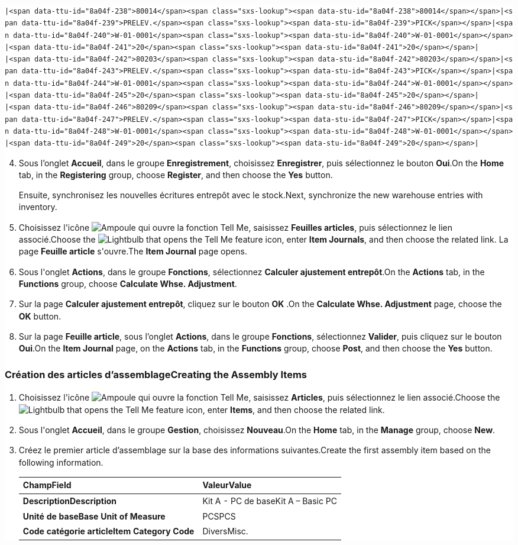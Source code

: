     |<span data-ttu-id="8a04f-238">80014</span><span class="sxs-lookup"><span data-stu-id="8a04f-238">80014</span></span>|<span data-ttu-id="8a04f-239">PRELEV.</span><span class="sxs-lookup"><span data-stu-id="8a04f-239">PICK</span></span>|<span data-ttu-id="8a04f-240">W-01-0001</span><span class="sxs-lookup"><span data-stu-id="8a04f-240">W-01-0001</span></span>|<span data-ttu-id="8a04f-241">20</span><span class="sxs-lookup"><span data-stu-id="8a04f-241">20</span></span>|  
    |<span data-ttu-id="8a04f-242">80203</span><span class="sxs-lookup"><span data-stu-id="8a04f-242">80203</span></span>|<span data-ttu-id="8a04f-243">PRELEV.</span><span class="sxs-lookup"><span data-stu-id="8a04f-243">PICK</span></span>|<span data-ttu-id="8a04f-244">W-01-0001</span><span class="sxs-lookup"><span data-stu-id="8a04f-244">W-01-0001</span></span>|<span data-ttu-id="8a04f-245">20</span><span class="sxs-lookup"><span data-stu-id="8a04f-245">20</span></span>|  
    |<span data-ttu-id="8a04f-246">80209</span><span class="sxs-lookup"><span data-stu-id="8a04f-246">80209</span></span>|<span data-ttu-id="8a04f-247">PRELEV.</span><span class="sxs-lookup"><span data-stu-id="8a04f-247">PICK</span></span>|<span data-ttu-id="8a04f-248">W-01-0001</span><span class="sxs-lookup"><span data-stu-id="8a04f-248">W-01-0001</span></span>|<span data-ttu-id="8a04f-249">20</span><span class="sxs-lookup"><span data-stu-id="8a04f-249">20</span></span>|  

4.  <span data-ttu-id="8a04f-250">Sous l’onglet **Accueil**, dans le groupe **Enregistrement**, choisissez **Enregistrer**, puis sélectionnez le bouton **Oui**.</span><span class="sxs-lookup"><span data-stu-id="8a04f-250">On the **Home** tab, in the **Registering** group, choose **Register**, and then choose the **Yes** button.</span></span>  

    <span data-ttu-id="8a04f-251">Ensuite, synchronisez les nouvelles écritures entrepôt avec le stock.</span><span class="sxs-lookup"><span data-stu-id="8a04f-251">Next, synchronize the new warehouse entries with inventory.</span></span>  

5.  <span data-ttu-id="8a04f-252">Choisissez l'icône ![Ampoule qui ouvre la fonction Tell Me](media/ui-search/search_small.png "Dites-moi ce que vous voulez faire"), saisissez **Feuilles articles**, puis sélectionnez le lien associé.</span><span class="sxs-lookup"><span data-stu-id="8a04f-252">Choose the ![Lightbulb that opens the Tell Me feature](media/ui-search/search_small.png "Tell me what you want to do") icon, enter **Item Journals**, and then choose the related link.</span></span> <span data-ttu-id="8a04f-253">La page **Feuille article** s'ouvre.</span><span class="sxs-lookup"><span data-stu-id="8a04f-253">The **Item Journal** page opens.</span></span>  
6.  <span data-ttu-id="8a04f-254">Sous l'onglet **Actions**, dans le groupe **Fonctions**, sélectionnez **Calculer ajustement entrepôt**.</span><span class="sxs-lookup"><span data-stu-id="8a04f-254">On the **Actions** tab, in the **Functions** group, choose **Calculate Whse. Adjustment**.</span></span>  
7.  <span data-ttu-id="8a04f-255">Sur la page **Calculer ajustement entrepôt**, cliquez sur le bouton **OK** .</span><span class="sxs-lookup"><span data-stu-id="8a04f-255">On the **Calculate Whse. Adjustment** page, choose the **OK** button.</span></span>  
8.  <span data-ttu-id="8a04f-256">Sur la page **Feuille article**, sous l’onglet **Actions**, dans le groupe **Fonctions**, sélectionnez **Valider**, puis cliquez sur le bouton **Oui**.</span><span class="sxs-lookup"><span data-stu-id="8a04f-256">On the **Item Journal** page, on the **Actions** tab, in the **Functions** group, choose **Post**, and then choose the **Yes** button.</span></span>  

### <a name="creating-the-assembly-items"></a><span data-ttu-id="8a04f-257">Création des articles d’assemblage</span><span class="sxs-lookup"><span data-stu-id="8a04f-257">Creating the Assembly Items</span></span>  

1.  <span data-ttu-id="8a04f-258">Choisissez l'icône ![Ampoule qui ouvre la fonction Tell Me](media/ui-search/search_small.png "Dites-moi ce que vous voulez faire"), saisissez **Articles**, puis sélectionnez le lien associé.</span><span class="sxs-lookup"><span data-stu-id="8a04f-258">Choose the ![Lightbulb that opens the Tell Me feature](media/ui-search/search_small.png "Tell me what you want to do") icon, enter **Items**, and then choose the related link.</span></span>  
2.  <span data-ttu-id="8a04f-259">Sous l'onglet **Accueil**, dans le groupe **Gestion**, choisissez **Nouveau**.</span><span class="sxs-lookup"><span data-stu-id="8a04f-259">On the **Home** tab, in the **Manage** group, choose **New**.</span></span>  
3.  <span data-ttu-id="8a04f-260">Créez le premier article d’assemblage sur la base des informations suivantes.</span><span class="sxs-lookup"><span data-stu-id="8a04f-260">Create the first assembly item based on the following information.</span></span>  

    |<span data-ttu-id="8a04f-261">Champ</span><span class="sxs-lookup"><span data-stu-id="8a04f-261">Field</span></span>|<span data-ttu-id="8a04f-262">Valeur</span><span class="sxs-lookup"><span data-stu-id="8a04f-262">Value</span></span>|  
    |---------------------------------|-----------|  
    |<span data-ttu-id="8a04f-263">**Description**</span><span class="sxs-lookup"><span data-stu-id="8a04f-263">**Description**</span></span>|<span data-ttu-id="8a04f-264">Kit A - PC de base</span><span class="sxs-lookup"><span data-stu-id="8a04f-264">Kit A – Basic PC</span></span>|  
    |<span data-ttu-id="8a04f-265">**Unité de base**</span><span class="sxs-lookup"><span data-stu-id="8a04f-265">**Base Unit of Measure**</span></span>|<span data-ttu-id="8a04f-266">PCS</span><span class="sxs-lookup"><span data-stu-id="8a04f-266">PCS</span></span>|  
    |<span data-ttu-id="8a04f-267">**Code catégorie article**</span><span class="sxs-lookup"><span data-stu-id="8a04f-267">**Item Category Code**</span></span>|<span data-ttu-id="8a04f-268">Divers</span><span class="sxs-lookup"><span data-stu-id="8a04f-268">Misc.</span></span>|  